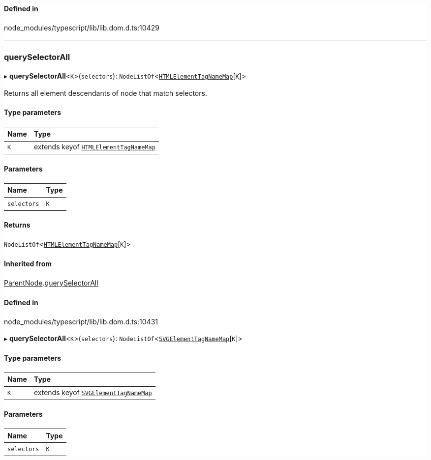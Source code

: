 #### Defined in

node_modules/typescript/lib/lib.dom.d.ts:10429

___

### querySelectorAll

▸ **querySelectorAll**<`K`\>(`selectors`): `NodeListOf`<[`HTMLElementTagNameMap`](annotation_annotation_layer_state._internal_.HTMLElementTagNameMap.md)[`K`]\>

Returns all element descendants of node that match selectors.

#### Type parameters

| Name | Type |
| :------ | :------ |
| `K` | extends keyof [`HTMLElementTagNameMap`](annotation_annotation_layer_state._internal_.HTMLElementTagNameMap.md) |

#### Parameters

| Name | Type |
| :------ | :------ |
| `selectors` | `K` |

#### Returns

`NodeListOf`<[`HTMLElementTagNameMap`](annotation_annotation_layer_state._internal_.HTMLElementTagNameMap.md)[`K`]\>

#### Inherited from

[ParentNode](annotation_annotation_layer_state._internal_.ParentNode.md).[querySelectorAll](annotation_annotation_layer_state._internal_.ParentNode.md#queryselectorall)

#### Defined in

node_modules/typescript/lib/lib.dom.d.ts:10431

▸ **querySelectorAll**<`K`\>(`selectors`): `NodeListOf`<[`SVGElementTagNameMap`](annotation_annotation_layer_state._internal_.SVGElementTagNameMap.md)[`K`]\>

#### Type parameters

| Name | Type |
| :------ | :------ |
| `K` | extends keyof [`SVGElementTagNameMap`](annotation_annotation_layer_state._internal_.SVGElementTagNameMap.md) |

#### Parameters

| Name | Type |
| :------ | :------ |
| `selectors` | `K` |
